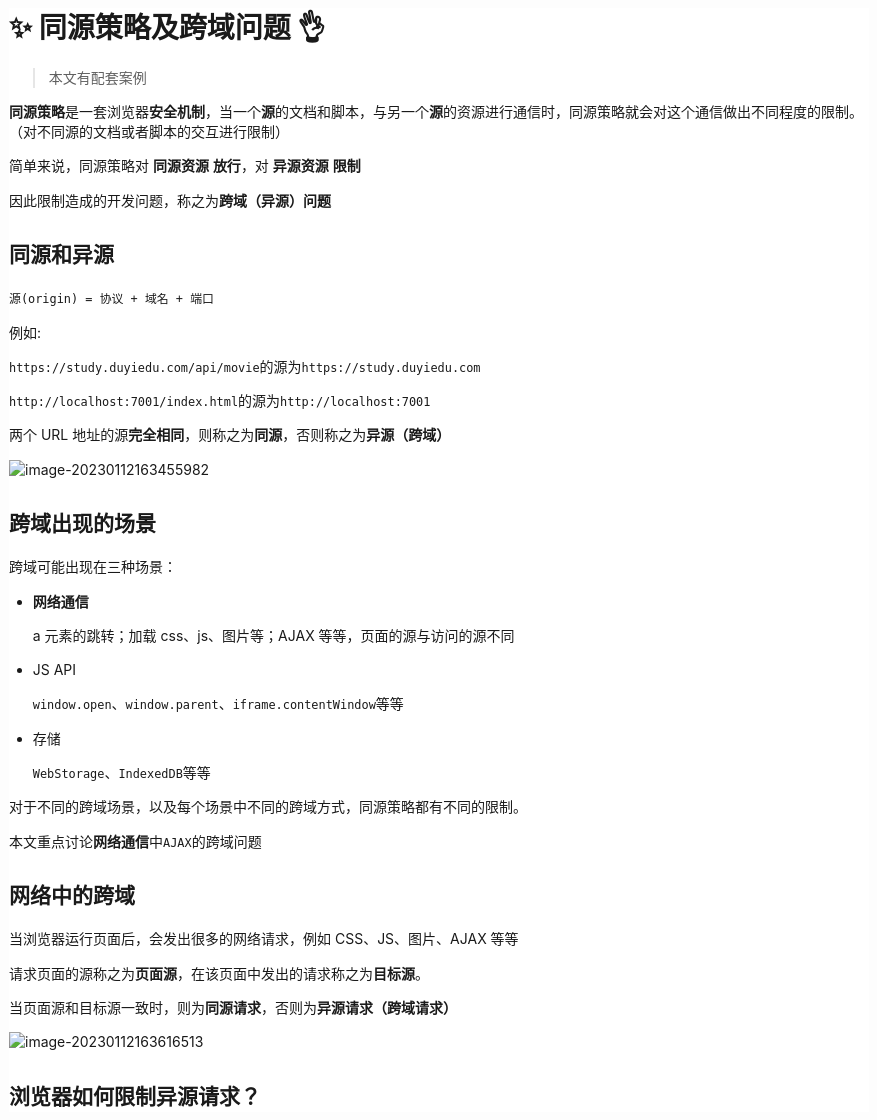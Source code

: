 # ✨ 同源策略及跨域问题 👌

> 本文有配套案例

**同源策略**是一套浏览器**安全机制**，当一个**源**的文档和脚本，与另一个**源**的资源进行通信时，同源策略就会对这个通信做出不同程度的限制。（对不同源的文档或者脚本的交互进行限制）

简单来说，同源策略对 **同源资源** **放行**，对 **异源资源** **限制**

因此限制造成的开发问题，称之为**跨域（异源）问题**

## 同源和异源

```
源(origin) = 协议 + 域名 + 端口
```

例如:

`https://study.duyiedu.com/api/movie`的源为`https://study.duyiedu.com`

`http://localhost:7001/index.html`的源为`http://localhost:7001`

两个 URL 地址的源**完全相同**，则称之为**同源**，否则称之为**异源（跨域）**

![image-20230112163455982](http://mdrs.yuanjin.tech/img/202301121634016.png)

## 跨域出现的场景

跨域可能出现在三种场景：

-   **网络通信**

    a 元素的跳转；加载 css、js、图片等；AJAX 等等，页面的源与访问的源不同

-   JS API

    `window.open`、`window.parent`、`iframe.contentWindow`等等

-   存储

    `WebStorage`、`IndexedDB`等等

对于不同的跨域场景，以及每个场景中不同的跨域方式，同源策略都有不同的限制。

本文重点讨论**网络通信**中`AJAX`的跨域问题

## 网络中的跨域

当浏览器运行页面后，会发出很多的网络请求，例如 CSS、JS、图片、AJAX 等等

请求页面的源称之为**页面源**，在该页面中发出的请求称之为**目标源**。

当页面源和目标源一致时，则为**同源请求**，否则为**异源请求（跨域请求）**

![image-20230112163616513](http://mdrs.yuanjin.tech/img/202301121636551.png)

## 浏览器如何限制异源请求？
